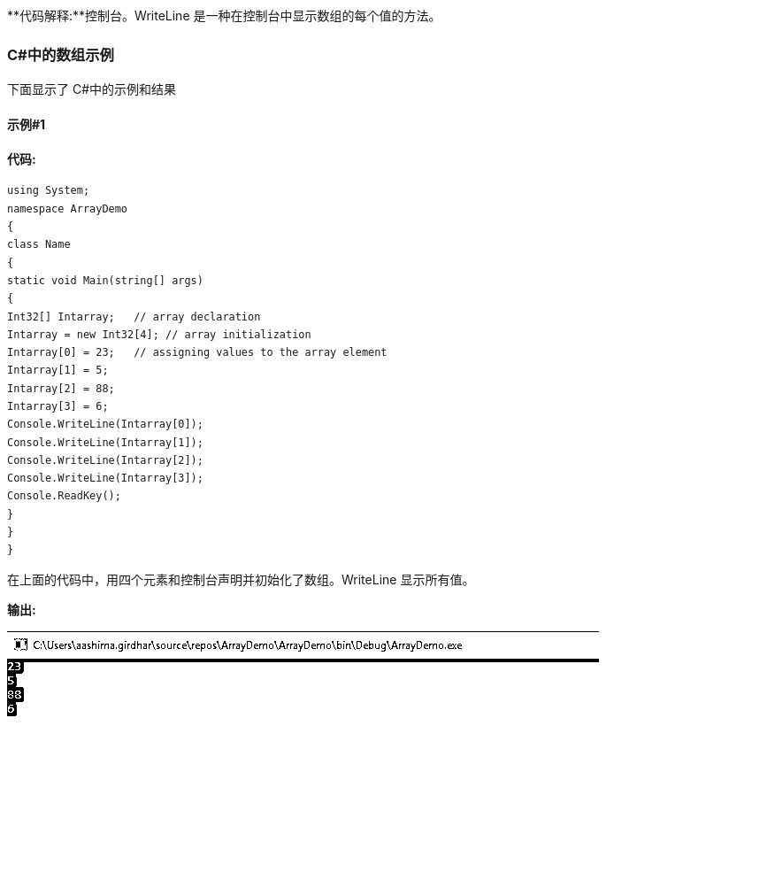 **代码解释:**控制台。WriteLine 是一种在控制台中显示数组的每个值的方法。

### C#中的数组示例

下面显示了 C#中的示例和结果

#### 示例#1

**代码:**

```
using System;
namespace ArrayDemo
{
class Name
{
static void Main(string[] args)
{
Int32[] Intarray;   // array declaration
Intarray = new Int32[4]; // array initialization
Intarray[0] = 23;   // assigning values to the array element
Intarray[1] = 5;
Intarray[2] = 88;
Intarray[3] = 6;
Console.WriteLine(Intarray[0]);
Console.WriteLine(Intarray[1]);
Console.WriteLine(Intarray[2]);
Console.WriteLine(Intarray[3]);
Console.ReadKey();
}
}
}
```

在上面的代码中，用四个元素和控制台声明并初始化了数组。WriteLine 显示所有值。

**输出:**

![output1 )](img/8205aff3b18046854c8196bae87b1086.png)
